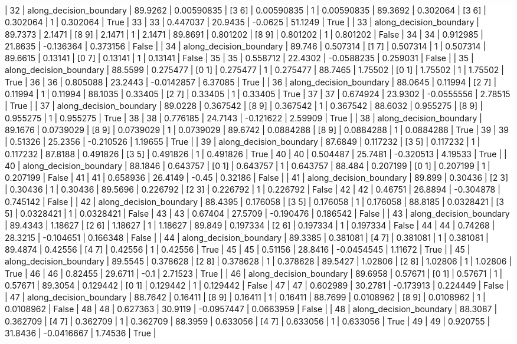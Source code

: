 |  32 | along_decision_boundary |     89.9262 | 0.00590835  | [3 6]    |   0.00590835  |      1 | 0.00590835  |      89.3692 | 0.302064    | [3 6]     |    0.302064    |       1 | 0.302064    | True      |     33 |              33 |                0.447037 |               20.9435  | -0.0625     |     51.1249      | True            |
|  33 | along_decision_boundary |     89.7373 | 2.1471      | [8 9]    |   2.1471      |      1 | 2.1471      |      89.8691 | 0.801202    | [8 9]     |    0.801202    |       1 | 0.801202    | False     |     34 |              34 |                0.912985 |               21.8635  | -0.136364   |      0.373156    | False           |
|  34 | along_decision_boundary |     89.746  | 0.507314    | [1 7]    |   0.507314    |      1 | 0.507314    |      89.6615 | 0.13141     | [0 7]     |    0.13141     |       1 | 0.13141     | False     |     35 |              35 |                0.558712 |               22.4302  | -0.0588235  |      0.259031    | False           |
|  35 | along_decision_boundary |     88.5599 | 0.275477    | [0 1]    |   0.275477    |      1 | 0.275477    |      88.7465 | 1.75502     | [0 1]     |    1.75502     |       1 | 1.75502     | True      |     36 |              36 |                0.805088 |               23.2443  | -0.0142857  |      6.37085     | True            |
|  36 | along_decision_boundary |     88.0645 | 0.11994     | [2 7]    |   0.11994     |      1 | 0.11994     |      88.1035 | 0.33405     | [2 7]     |    0.33405     |       1 | 0.33405     | True      |     37 |              37 |                0.674924 |               23.9302  | -0.0555556  |      2.78515     | True            |
|  37 | along_decision_boundary |     89.0228 | 0.367542    | [8 9]    |   0.367542    |      1 | 0.367542    |      88.6032 | 0.955275    | [8 9]     |    0.955275    |       1 | 0.955275    | True      |     38 |              38 |                0.776185 |               24.7143  | -0.121622   |      2.59909     | True            |
|  38 | along_decision_boundary |     89.1676 | 0.0739029   | [8 9]    |   0.0739029   |      1 | 0.0739029   |      89.6742 | 0.0884288   | [8 9]     |    0.0884288   |       1 | 0.0884288   | True      |     39 |              39 |                0.51326  |               25.2356  | -0.210526   |      1.19655     | True            |
|  39 | along_decision_boundary |     87.6849 | 0.117232    | [3 5]    |   0.117232    |      1 | 0.117232    |      87.8188 | 0.491826    | [3 5]     |    0.491826    |       1 | 0.491826    | True      |     40 |              40 |                0.504487 |               25.7481  | -0.320513   |      4.19533     | True            |
|  40 | along_decision_boundary |     88.1846 | 0.643757    | [0 1]    |   0.643757    |      1 | 0.643757    |      88.484  | 0.207199    | [0 1]     |    0.207199    |       1 | 0.207199    | False     |     41 |              41 |                0.658936 |               26.4149  | -0.45       |      0.32186     | False           |
|  41 | along_decision_boundary |     89.899  | 0.30436     | [2 3]    |   0.30436     |      1 | 0.30436     |      89.5696 | 0.226792    | [2 3]     |    0.226792    |       1 | 0.226792    | False     |     42 |              42 |                0.46751  |               26.8894  | -0.304878   |      0.745142    | False           |
|  42 | along_decision_boundary |     88.4395 | 0.176058    | [3 5]    |   0.176058    |      1 | 0.176058    |      88.8185 | 0.0328421   | [3 5]     |    0.0328421   |       1 | 0.0328421   | False     |     43 |              43 |                0.67404  |               27.5709  | -0.190476   |      0.186542    | False           |
|  43 | along_decision_boundary |     89.4343 | 1.18627     | [2 6]    |   1.18627     |      1 | 1.18627     |      89.849  | 0.197334    | [2 6]     |    0.197334    |       1 | 0.197334    | False     |     44 |              44 |                0.74268  |               28.3215  | -0.104651   |      0.166348    | False           |
|  44 | along_decision_boundary |     89.3385 | 0.381081    | [4 7]    |   0.381081    |      1 | 0.381081    |      89.4874 | 0.42556     | [4 7]     |    0.42556     |       1 | 0.42556     | True      |     45 |              45 |                0.51156  |               28.8416  | -0.0454545  |      1.11672     | True            |
|  45 | along_decision_boundary |     89.5545 | 0.378628    | [2 8]    |   0.378628    |      1 | 0.378628    |      89.5427 | 1.02806     | [2 8]     |    1.02806     |       1 | 1.02806     | True      |     46 |              46 |                0.82455  |               29.6711  | -0.1        |      2.71523     | True            |
|  46 | along_decision_boundary |     89.6958 | 0.57671     | [0 1]    |   0.57671     |      1 | 0.57671     |      89.3054 | 0.129442    | [0 1]     |    0.129442    |       1 | 0.129442    | False     |     47 |              47 |                0.602989 |               30.2781  | -0.173913   |      0.224449    | False           |
|  47 | along_decision_boundary |     88.7642 | 0.16411     | [8 9]    |   0.16411     |      1 | 0.16411     |      88.7699 | 0.0108962   | [8 9]     |    0.0108962   |       1 | 0.0108962   | False     |     48 |              48 |                0.627363 |               30.9119  | -0.0957447  |      0.0663959   | False           |
|  48 | along_decision_boundary |     88.3087 | 0.362709    | [4 7]    |   0.362709    |      1 | 0.362709    |      88.3959 | 0.633056    | [4 7]     |    0.633056    |       1 | 0.633056    | True      |     49 |              49 |                0.920755 |               31.8436  | -0.0416667  |      1.74536     | True            |